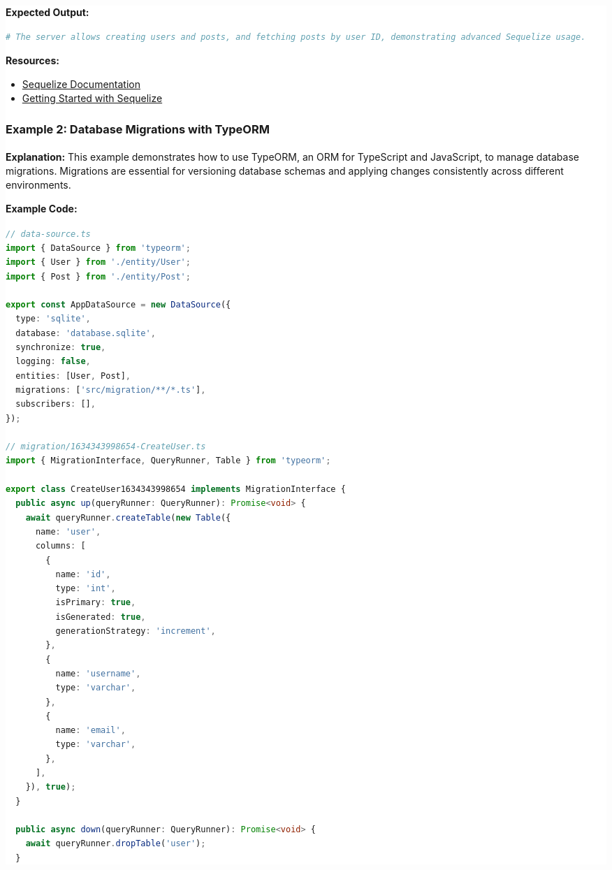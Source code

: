 ```js
```
**Expected Output:**
```sh
# The server allows creating users and posts, and fetching posts by user ID, demonstrating advanced Sequelize usage.
```

**Resources:**
- [Sequelize Documentation](https://sequelize.org/master/)
- [Getting Started with Sequelize](https://sequelize.org/master/manual/getting-started.html)

### Example 2: Database Migrations with TypeORM

**Explanation:**
This example demonstrates how to use TypeORM, an ORM for TypeScript and JavaScript, to manage database migrations. Migrations are essential for versioning database schemas and applying changes consistently across different environments.

**Example Code:**
```ts
// data-source.ts
import { DataSource } from 'typeorm';
import { User } from './entity/User';
import { Post } from './entity/Post';

export const AppDataSource = new DataSource({
  type: 'sqlite',
  database: 'database.sqlite',
  synchronize: true,
  logging: false,
  entities: [User, Post],
  migrations: ['src/migration/**/*.ts'],
  subscribers: [],
});

// migration/1634343998654-CreateUser.ts
import { MigrationInterface, QueryRunner, Table } from 'typeorm';

export class CreateUser1634343998654 implements MigrationInterface {
  public async up(queryRunner: QueryRunner): Promise<void> {
    await queryRunner.createTable(new Table({
      name: 'user',
      columns: [
        {
          name: 'id',
          type: 'int',
          isPrimary: true,
          isGenerated: true,
          generationStrategy: 'increment',
        },
        {
          name: 'username',
          type: 'varchar',
        },
        {
          name: 'email',
          type: 'varchar',
        },
      ],
    }), true);
  }

  public async down(queryRunner: QueryRunner): Promise<void> {
    await queryRunner.dropTable('user');
  }
```